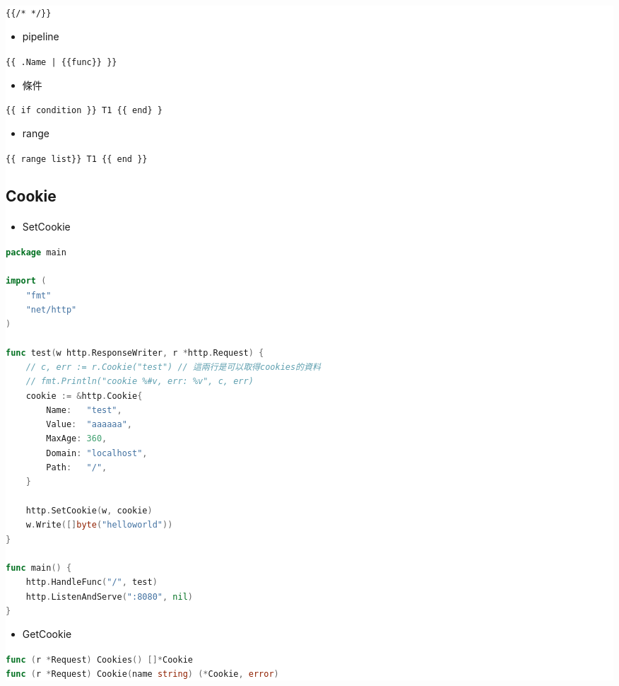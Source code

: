 ```
{{/* */}}
```
- pipeline
```
{{ .Name | {{func}} }}
```

- 條件
```
{{ if condition }} T1 {{ end} }
```

- range
```
{{ range list}} T1 {{ end }}
```

## Cookie
- SetCookie
```go
package main

import (
	"fmt"
	"net/http"
)

func test(w http.ResponseWriter, r *http.Request) {
	// c, err := r.Cookie("test") // 這兩行是可以取得cookies的資料
	// fmt.Println("cookie %#v, err: %v", c, err)
	cookie := &http.Cookie{
		Name:   "test",
		Value:  "aaaaaa",
		MaxAge: 360,
		Domain: "localhost",
		Path:   "/",
	}

	http.SetCookie(w, cookie)
	w.Write([]byte("helloworld"))
}

func main() {
	http.HandleFunc("/", test)
	http.ListenAndServe(":8080", nil)
}
```

- GetCookie
```go
func (r *Request) Cookies() []*Cookie
func (r *Request) Cookie(name string) (*Cookie, error)
```
